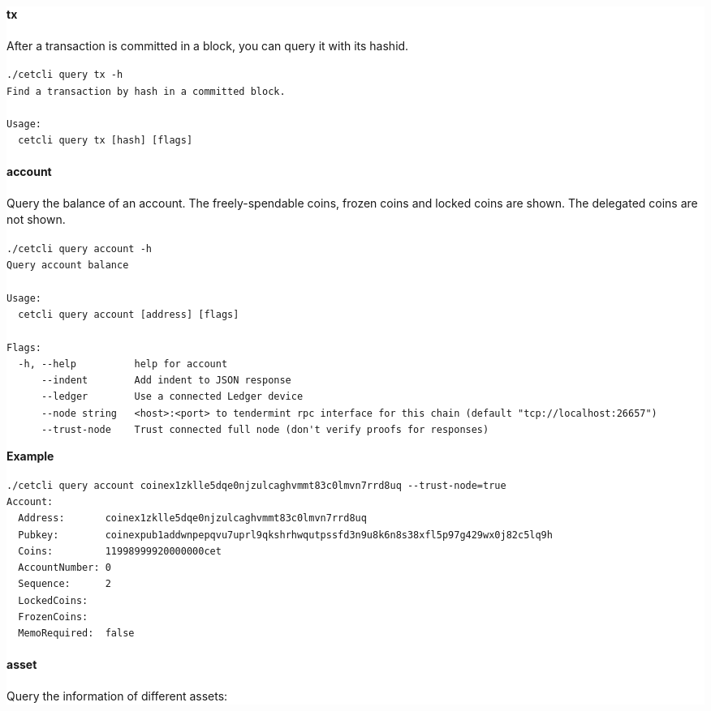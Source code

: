 

#### tx

After a transaction is committed in a block, you can query it with its hashid.

```
./cetcli query tx -h
Find a transaction by hash in a committed block.

Usage:
  cetcli query tx [hash] [flags]
```



#### account

Query the balance of an account. The freely-spendable coins, frozen coins and locked coins are shown. The delegated coins are not shown.

```
./cetcli query account -h
Query account balance

Usage:
  cetcli query account [address] [flags]

Flags:
  -h, --help          help for account
      --indent        Add indent to JSON response
      --ledger        Use a connected Ledger device
      --node string   <host>:<port> to tendermint rpc interface for this chain (default "tcp://localhost:26657")
      --trust-node    Trust connected full node (don't verify proofs for responses)
```

**Example**

```
./cetcli query account coinex1zklle5dqe0njzulcaghvmmt83c0lmvn7rrd8uq --trust-node=true
Account:
  Address:       coinex1zklle5dqe0njzulcaghvmmt83c0lmvn7rrd8uq
  Pubkey:        coinexpub1addwnpepqvu7uprl9qkshrhwqutpssfd3n9u8k6n8s38xfl5p97g429wx0j82c5lq9h
  Coins:         11998999920000000cet
  AccountNumber: 0
  Sequence:      2
  LockedCoins:   
  FrozenCoins:   
  MemoRequired:  false
```



#### asset

Query the information of different assets:
